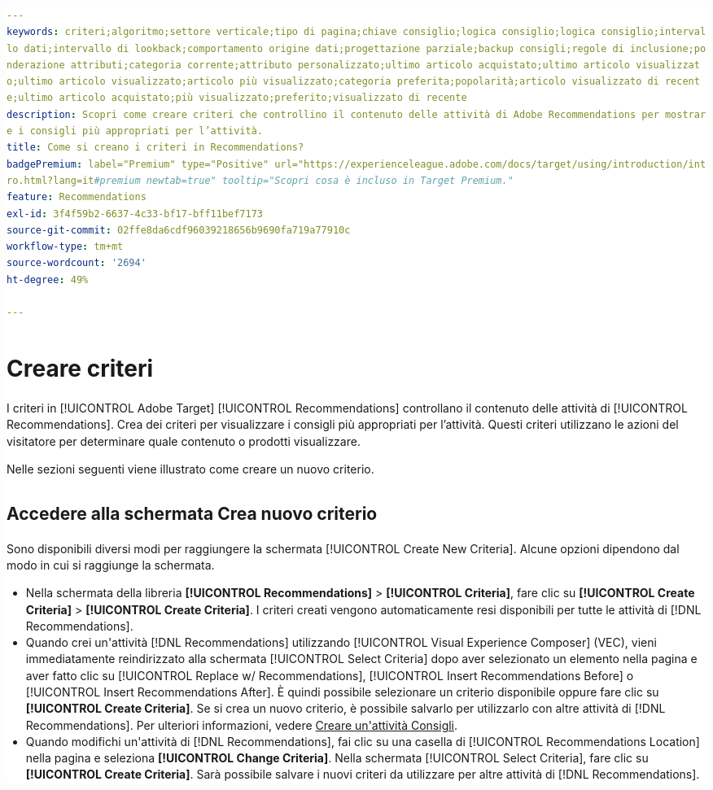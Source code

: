 ```yaml
---
keywords: criteri;algoritmo;settore verticale;tipo di pagina;chiave consiglio;logica consiglio;logica consiglio;intervallo dati;intervallo di lookback;comportamento origine dati;progettazione parziale;backup consigli;regole di inclusione;ponderazione attributi;categoria corrente;attributo personalizzato;ultimo articolo acquistato;ultimo articolo visualizzato;ultimo articolo visualizzato;articolo più visualizzato;categoria preferita;popolarità;articolo visualizzato di recente;ultimo articolo acquistato;più visualizzato;preferito;visualizzato di recente
description: Scopri come creare criteri che controllino il contenuto delle attività di Adobe Recommendations per mostrare i consigli più appropriati per l’attività.
title: Come si creano i criteri in Recommendations?
badgePremium: label="Premium" type="Positive" url="https://experienceleague.adobe.com/docs/target/using/introduction/intro.html?lang=it#premium newtab=true" tooltip="Scopri cosa è incluso in Target Premium."
feature: Recommendations
exl-id: 3f4f59b2-6637-4c33-bf17-bff11bef7173
source-git-commit: 02ffe8da6cdf96039218656b9690fa719a77910c
workflow-type: tm+mt
source-wordcount: '2694'
ht-degree: 49%

---
```


# Creare criteri

I criteri in [!UICONTROL Adobe Target] [!UICONTROL Recommendations] controllano il contenuto delle attività di [!UICONTROL Recommendations]. Crea dei criteri per visualizzare i consigli più appropriati per l’attività. Questi criteri utilizzano le azioni del visitatore per determinare quale contenuto o prodotti visualizzare.

Nelle sezioni seguenti viene illustrato come creare un nuovo criterio.

## Accedere alla schermata Crea nuovo criterio

Sono disponibili diversi modi per raggiungere la schermata [!UICONTROL Create New Criteria]. Alcune opzioni dipendono dal modo in cui si raggiunge la schermata.

* Nella schermata della libreria **[!UICONTROL Recommendations]** > **[!UICONTROL Criteria]**, fare clic su **[!UICONTROL Create Criteria]** > **[!UICONTROL Create Criteria]**. I criteri creati vengono automaticamente resi disponibili per tutte le attività di [!DNL Recommendations].
* Quando crei un&#39;attività [!DNL Recommendations] utilizzando [!UICONTROL Visual Experience Composer] (VEC), vieni immediatamente reindirizzato alla schermata [!UICONTROL Select Criteria] dopo aver selezionato un elemento nella pagina e aver fatto clic su [!UICONTROL Replace w/ Recommendations], [!UICONTROL Insert Recommendations Before] o [!UICONTROL Insert Recommendations After]. È quindi possibile selezionare un criterio disponibile oppure fare clic su **[!UICONTROL Create Criteria]**. Se si crea un nuovo criterio, è possibile salvarlo per utilizzarlo con altre attività di [!DNL Recommendations]. Per ulteriori informazioni, vedere [Creare un&#39;attività Consigli](/help/main/c-recommendations/t-create-recs-activity/create-recs-activity.md).
* Quando modifichi un&#39;attività di [!DNL Recommendations], fai clic su una casella di [!UICONTROL Recommendations Location] nella pagina e seleziona **[!UICONTROL Change Criteria]**. Nella schermata [!UICONTROL Select Criteria], fare clic su **[!UICONTROL Create Criteria]**. Sarà possibile salvare i nuovi criteri da utilizzare per altre attività di [!DNL Recommendations].
